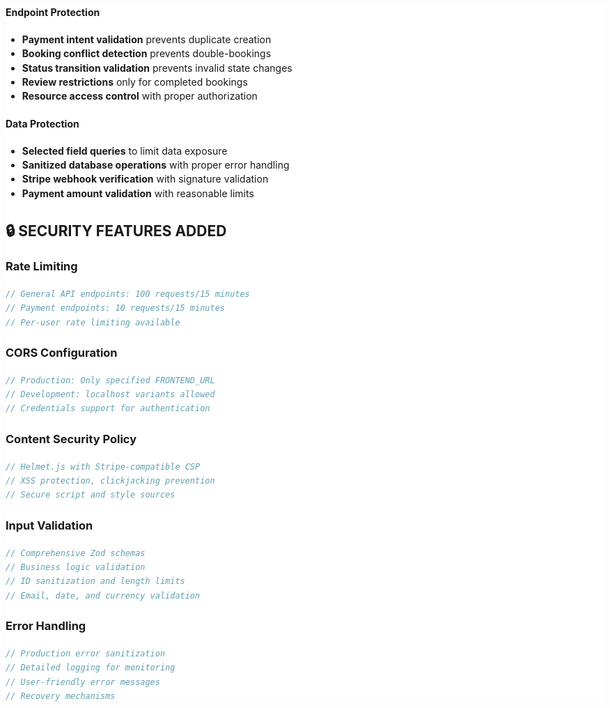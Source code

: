 #### Endpoint Protection
- **Payment intent validation** prevents duplicate creation
- **Booking conflict detection** prevents double-bookings  
- **Status transition validation** prevents invalid state changes
- **Review restrictions** only for completed bookings
- **Resource access control** with proper authorization

#### Data Protection
- **Selected field queries** to limit data exposure  
- **Sanitized database operations** with proper error handling
- **Stripe webhook verification** with signature validation
- **Payment amount validation** with reasonable limits

## 🔒 SECURITY FEATURES ADDED

### Rate Limiting
```typescript
// General API endpoints: 100 requests/15 minutes
// Payment endpoints: 10 requests/15 minutes  
// Per-user rate limiting available
```

### CORS Configuration
```typescript
// Production: Only specified FRONTEND_URL
// Development: localhost variants allowed
// Credentials support for authentication
```

### Content Security Policy
```typescript
// Helmet.js with Stripe-compatible CSP
// XSS protection, clickjacking prevention
// Secure script and style sources
```

### Input Validation
```typescript
// Comprehensive Zod schemas
// Business logic validation
// ID sanitization and length limits
// Email, date, and currency validation
```

### Error Handling
```typescript
// Production error sanitization
// Detailed logging for monitoring
// User-friendly error messages
// Recovery mechanisms
```
